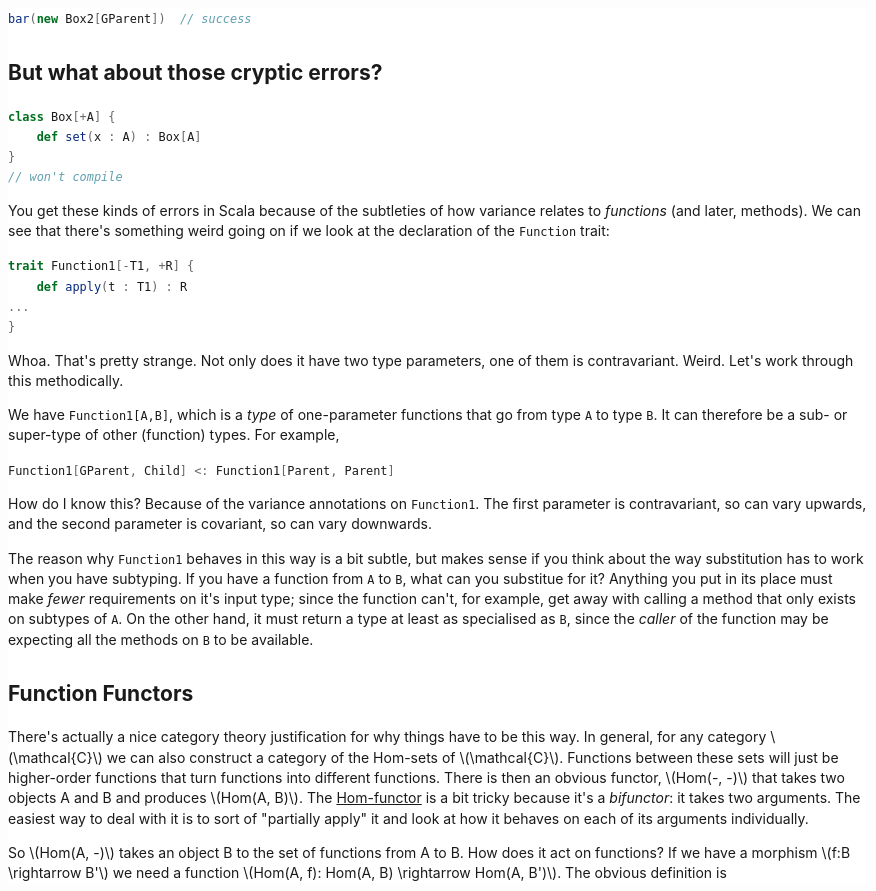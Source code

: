 ``` scala
bar(new Box2[GParent])  // success
```

## But what about those cryptic errors?

``` scala 
class Box[+A] {
    def set(x : A) : Box[A]
}
// won't compile
```

You get these kinds of errors in Scala because of the subtleties of how variance relates to _functions_ (and later, methods). We can see that there's something weird going on if we look at the declaration of the `Function` trait:

``` scala
trait Function1[-T1, +R] {
    def apply(t : T1) : R
...
}
```

Whoa. That's pretty strange. Not only does it have two type parameters, one of them is contravariant. Weird. Let's work through this methodically.

We have ```Function1[A,B]```, which is a _type_ of one-parameter functions that go from type ```A``` to type ```B```. It can therefore be a sub- or super-type of other (function) types. For example, 

``` scala
Function1[GParent, Child] <: Function1[Parent, Parent]
```

How do I know this? Because of the variance annotations on ```Function1```. The first parameter is contravariant, so can vary upwards, and the second parameter is covariant, so can vary downwards.

The reason why ```Function1``` behaves in this way is a bit subtle, but makes sense if you think about the way substitution has to work when you have subtyping. If you have a function from ```A``` to ```B```, what can you substitue for it? Anything you put in its place must make _fewer_ requirements on it's input type; since the function can't, for example, get away with calling a method that only exists on subtypes of ```A```. On the other hand, it must return a type at least as specialised as ```B```, since the _caller_ of the function may be expecting all the methods on ```B``` to be available.

## Function Functors ##
There's actually a nice category theory justification for why things have to be this way. In general, for any category \\(\mathcal{C}\\) we can also construct a category of the Hom-sets of \\(\mathcal{C}\\). Functions between these sets will just be higher-order functions that turn functions into different functions. There is then an obvious functor, \\(Hom(-, -)\\) that takes two objects A and B and produces \\(Hom(A, B)\\). The [Hom-functor](http://en.wikipedia.org/wiki/Hom_functor) is a bit tricky because it's a _bifunctor_: it takes two arguments. The easiest way to deal with it is to sort of "partially apply" it and look at how it behaves on each of its arguments individually.

So \\(Hom(A, -)\\) takes an object B to the set of functions from A to B. How does it act on functions? If we have a morphism \\(f:B \rightarrow B'\\) we need a function \\(Hom(A, f): Hom(A, B) \rightarrow Hom(A, B')\\). The obvious definition is


[^categorylaws]: In full, the requirements are:
[^functorlaws]: These are:
[^map]: The astute reader will have noticed that not all type constructors come with a map function. This does indeed mean that not all type constructors are functors. But pretend that they are for now.
[^po]: Crucially, we can use the relation to give us our arrows because it's transitive, and hence composition will work properly.
[^parameters]: Yes, there can be more than one parameter. Don't worry about it for now.
[^uniqueness]: If you're wondering whether there couldn't be some other way of mapping the functions that would work, it turns out that there can't be one that also makes the functor laws work. You can try it yourself if you don't believe me!
[^bifunctor]: We actually need to do a little bit more work to show that \\(Hom(-, -)\\) is a true bifunctor (functor on the product category), but it's not terribly interesting.